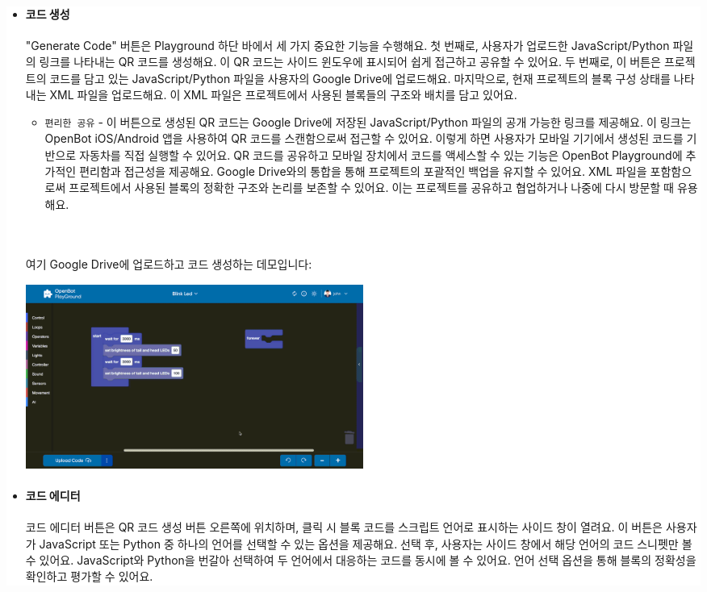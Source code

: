 - #### 코드 생성
  "Generate Code" 버튼은 Playground 하단 바에서 세 가지 중요한 기능을 수행해요. 첫 번째로, 사용자가 업로드한 JavaScript/Python 파일의 링크를 나타내는 QR 코드를 생성해요. 이 QR 코드는 사이드 윈도우에 표시되어 쉽게 접근하고 공유할 수 있어요. 두 번째로, 이 버튼은 프로젝트의 코드를 담고 있는 JavaScript/Python 파일을 사용자의 Google Drive에 업로드해요. 마지막으로, 현재 프로젝트의 블록 구성 상태를 나타내는 XML 파일을 업로드해요. 이 XML 파일은 프로젝트에서 사용된 블록들의 구조와 배치를 담고 있어요.

    - `편리한 공유` -
      이 버튼으로 생성된 QR 코드는 Google Drive에 저장된 JavaScript/Python 파일의 공개 가능한 링크를 제공해요. 이 링크는 OpenBot iOS/Android 앱을 사용하여 QR
      코드를 스캔함으로써 접근할 수 있어요. 이렇게 하면 사용자가 모바일 기기에서 생성된 코드를 기반으로 자동차를 직접 실행할 수 있어요. QR 코드를 공유하고 모바일 장치에서 코드를 액세스할 수 있는 기능은
      OpenBot Playground에 추가적인 편리함과 접근성을 제공해요. Google Drive와의 통합을 통해 프로젝트의 포괄적인 백업을 유지할 수 있어요. XML 파일을 포함함으로써 프로젝트에서 사용된
      블록의 정확한 구조와 논리를 보존할 수 있어요. 이는 프로젝트를 공유하고 협업하거나 나중에 다시 방문할 때 유용해요.

  <br></br>
  여기 Google Drive에 업로드하고 코드 생성하는 데모입니다:
  <p align="left">
  <img style="padding-right: 2%;" src="../docs/images/playground_google_drive.gif" alt="Generate Code" width="50%"/>
  </p>

- #### 코드 에디터
  코드 에디터 버튼은 QR 코드 생성 버튼 오른쪽에 위치하며, 클릭 시 블록 코드를 스크립트 언어로 표시하는 사이드 창이 열려요. 이 버튼은 사용자가 JavaScript 또는 Python 중 하나의 언어를 선택할 수 있는 옵션을 제공해요. 선택 후, 사용자는 사이드 창에서 해당 언어의 코드 스니펫만 볼 수 있어요. JavaScript와 Python을 번갈아 선택하여 두 언어에서 대응하는 코드를 동시에 볼 수 있어요. 언어 선택 옵션을 통해 블록의 정확성을 확인하고 평가할 수 있어요.
  <p align="left">